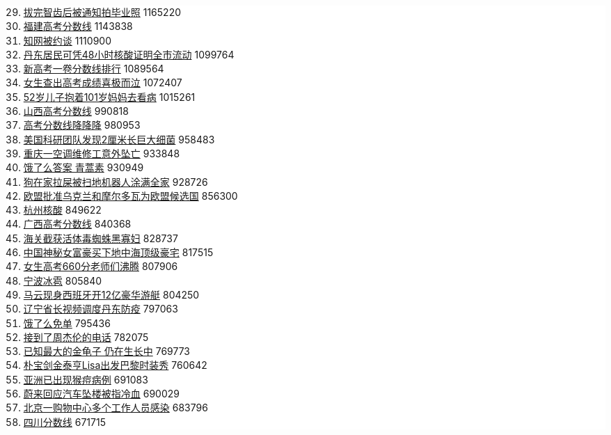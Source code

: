 29. [拔完智齿后被通知拍毕业照](https://s.weibo.com//weibo?q=%23%E6%8B%94%E5%AE%8C%E6%99%BA%E9%BD%BF%E5%90%8E%E8%A2%AB%E9%80%9A%E7%9F%A5%E6%8B%8D%E6%AF%95%E4%B8%9A%E7%85%A7%23&Refer=top) 1165220
30. [福建高考分数线](https://s.weibo.com//weibo?q=%23%E7%A6%8F%E5%BB%BA%E9%AB%98%E8%80%83%E5%88%86%E6%95%B0%E7%BA%BF%23&Refer=top) 1143838
31. [知网被约谈](https://s.weibo.com//weibo?q=%23%E7%9F%A5%E7%BD%91%E8%A2%AB%E7%BA%A6%E8%B0%88%23&Refer=top) 1110900
32. [丹东居民可凭48小时核酸证明全市流动](https://s.weibo.com//weibo?q=%23%E4%B8%B9%E4%B8%9C%E5%B1%85%E6%B0%91%E5%8F%AF%E5%87%AD48%E5%B0%8F%E6%97%B6%E6%A0%B8%E9%85%B8%E8%AF%81%E6%98%8E%E5%85%A8%E5%B8%82%E6%B5%81%E5%8A%A8%23&Refer=top) 1099764
33. [新高考一卷分数线排行](https://s.weibo.com//weibo?q=%23%E6%96%B0%E9%AB%98%E8%80%83%E4%B8%80%E5%8D%B7%E5%88%86%E6%95%B0%E7%BA%BF%E6%8E%92%E8%A1%8C%23&Refer=top) 1089564
34. [女生查出高考成绩喜极而泣](https://s.weibo.com//weibo?q=%23%E5%A5%B3%E7%94%9F%E6%9F%A5%E5%87%BA%E9%AB%98%E8%80%83%E6%88%90%E7%BB%A9%E5%96%9C%E6%9E%81%E8%80%8C%E6%B3%A3%23&Refer=top) 1072407
35. [52岁儿子抱着101岁妈妈去看病](https://s.weibo.com//weibo?q=%2352%E5%B2%81%E5%84%BF%E5%AD%90%E6%8A%B1%E7%9D%80101%E5%B2%81%E5%A6%88%E5%A6%88%E5%8E%BB%E7%9C%8B%E7%97%85%23&Refer=top) 1015261
36. [山西高考分数线](https://s.weibo.com//weibo?q=%23%E5%B1%B1%E8%A5%BF%E9%AB%98%E8%80%83%E5%88%86%E6%95%B0%E7%BA%BF%23&Refer=top) 990818
37. [高考分数线降降降](https://s.weibo.com//weibo?q=%23%E9%AB%98%E8%80%83%E5%88%86%E6%95%B0%E7%BA%BF%E9%99%8D%E9%99%8D%E9%99%8D%23&Refer=top) 980953
38. [美国科研团队发现2厘米长巨大细菌](https://s.weibo.com//weibo?q=%23%E7%BE%8E%E5%9B%BD%E7%A7%91%E7%A0%94%E5%9B%A2%E9%98%9F%E5%8F%91%E7%8E%B02%E5%8E%98%E7%B1%B3%E9%95%BF%E5%B7%A8%E5%A4%A7%E7%BB%86%E8%8F%8C%23&Refer=top) 958483
39. [重庆一空调维修工意外坠亡](https://s.weibo.com//weibo?q=%23%E9%87%8D%E5%BA%86%E4%B8%80%E7%A9%BA%E8%B0%83%E7%BB%B4%E4%BF%AE%E5%B7%A5%E6%84%8F%E5%A4%96%E5%9D%A0%E4%BA%A1%23&Refer=top) 933848
40. [饿了么答案 青蒿素](https://s.weibo.com//weibo?q=%E9%A5%BF%E4%BA%86%E4%B9%88%E7%AD%94%E6%A1%88%20%E9%9D%92%E8%92%BF%E7%B4%A0&Refer=top) 930949
41. [狗在家拉屎被扫地机器人涂满全家](https://s.weibo.com//weibo?q=%23%E7%8B%97%E5%9C%A8%E5%AE%B6%E6%8B%89%E5%B1%8E%E8%A2%AB%E6%89%AB%E5%9C%B0%E6%9C%BA%E5%99%A8%E4%BA%BA%E6%B6%82%E6%BB%A1%E5%85%A8%E5%AE%B6%23&Refer=top) 928726
42. [欧盟批准乌克兰和摩尔多瓦为欧盟候选国](https://s.weibo.com//weibo?q=%23%E6%AC%A7%E7%9B%9F%E6%89%B9%E5%87%86%E4%B9%8C%E5%85%8B%E5%85%B0%E5%92%8C%E6%91%A9%E5%B0%94%E5%A4%9A%E7%93%A6%E4%B8%BA%E6%AC%A7%E7%9B%9F%E5%80%99%E9%80%89%E5%9B%BD%23&Refer=top) 856300
43. [杭州核酸](https://s.weibo.com//weibo?q=%E6%9D%AD%E5%B7%9E%E6%A0%B8%E9%85%B8&Refer=top) 849622
44. [广西高考分数线](https://s.weibo.com//weibo?q=%E5%B9%BF%E8%A5%BF%E9%AB%98%E8%80%83%E5%88%86%E6%95%B0%E7%BA%BF&Refer=top) 840368
45. [海关截获活体毒蜘蛛黑寡妇](https://s.weibo.com//weibo?q=%23%E6%B5%B7%E5%85%B3%E6%88%AA%E8%8E%B7%E6%B4%BB%E4%BD%93%E6%AF%92%E8%9C%98%E8%9B%9B%E9%BB%91%E5%AF%A1%E5%A6%87%23&Refer=top) 828737
46. [中国神秘女富豪买下地中海顶级豪宅](https://s.weibo.com//weibo?q=%23%E4%B8%AD%E5%9B%BD%E7%A5%9E%E7%A7%98%E5%A5%B3%E5%AF%8C%E8%B1%AA%E4%B9%B0%E4%B8%8B%E5%9C%B0%E4%B8%AD%E6%B5%B7%E9%A1%B6%E7%BA%A7%E8%B1%AA%E5%AE%85%23&Refer=top) 817515
47. [女生高考660分老师们沸腾](https://s.weibo.com//weibo?q=%23%E5%A5%B3%E7%94%9F%E9%AB%98%E8%80%83660%E5%88%86%E8%80%81%E5%B8%88%E4%BB%AC%E6%B2%B8%E8%85%BE%23&Refer=top) 807906
48. [宁波冰雹](https://s.weibo.com//weibo?q=%E5%AE%81%E6%B3%A2%E5%86%B0%E9%9B%B9&Refer=top) 805840
49. [马云现身西班牙开12亿豪华游艇](https://s.weibo.com//weibo?q=%23%E9%A9%AC%E4%BA%91%E7%8E%B0%E8%BA%AB%E8%A5%BF%E7%8F%AD%E7%89%99%E5%BC%8012%E4%BA%BF%E8%B1%AA%E5%8D%8E%E6%B8%B8%E8%89%87%23&Refer=top) 804250
50. [辽宁省长视频调度丹东防疫](https://s.weibo.com//weibo?q=%23%E8%BE%BD%E5%AE%81%E7%9C%81%E9%95%BF%E8%A7%86%E9%A2%91%E8%B0%83%E5%BA%A6%E4%B8%B9%E4%B8%9C%E9%98%B2%E7%96%AB%23&Refer=top) 797063
51. [饿了么免单](https://s.weibo.com//weibo?q=%E9%A5%BF%E4%BA%86%E4%B9%88%E5%85%8D%E5%8D%95&Refer=top) 795436
52. [接到了周杰伦的电话](https://s.weibo.com//weibo?q=%23%E6%8E%A5%E5%88%B0%E4%BA%86%E5%91%A8%E6%9D%B0%E4%BC%A6%E7%9A%84%E7%94%B5%E8%AF%9D%23&Refer=top) 782075
53. [已知最大的金龟子 仍在生长中](https://s.weibo.com//weibo?q=%E5%B7%B2%E7%9F%A5%E6%9C%80%E5%A4%A7%E7%9A%84%E9%87%91%E9%BE%9F%E5%AD%90%20%E4%BB%8D%E5%9C%A8%E7%94%9F%E9%95%BF%E4%B8%AD&Refer=top) 769773
54. [朴宝剑金泰亨Lisa出发巴黎时装秀](https://s.weibo.com//weibo?q=%23%E6%9C%B4%E5%AE%9D%E5%89%91%E9%87%91%E6%B3%B0%E4%BA%A8Lisa%E5%87%BA%E5%8F%91%E5%B7%B4%E9%BB%8E%E6%97%B6%E8%A3%85%E7%A7%80%23&Refer=top) 760642
55. [亚洲已出现猴痘病例](https://s.weibo.com//weibo?q=%23%E4%BA%9A%E6%B4%B2%E5%B7%B2%E5%87%BA%E7%8E%B0%E7%8C%B4%E7%97%98%E7%97%85%E4%BE%8B%23&Refer=top) 691083
56. [蔚来回应汽车坠楼被指冷血](https://s.weibo.com//weibo?q=%23%E8%94%9A%E6%9D%A5%E5%9B%9E%E5%BA%94%E6%B1%BD%E8%BD%A6%E5%9D%A0%E6%A5%BC%E8%A2%AB%E6%8C%87%E5%86%B7%E8%A1%80%23&Refer=top) 690029
57. [北京一购物中心多个工作人员感染](https://s.weibo.com//weibo?q=%23%E5%8C%97%E4%BA%AC%E4%B8%80%E8%B4%AD%E7%89%A9%E4%B8%AD%E5%BF%83%E5%A4%9A%E4%B8%AA%E5%B7%A5%E4%BD%9C%E4%BA%BA%E5%91%98%E6%84%9F%E6%9F%93%23&Refer=top) 683796
58. [四川分数线](https://s.weibo.com//weibo?q=%23%E5%9B%9B%E5%B7%9D%E5%88%86%E6%95%B0%E7%BA%BF%23&Refer=top) 671715